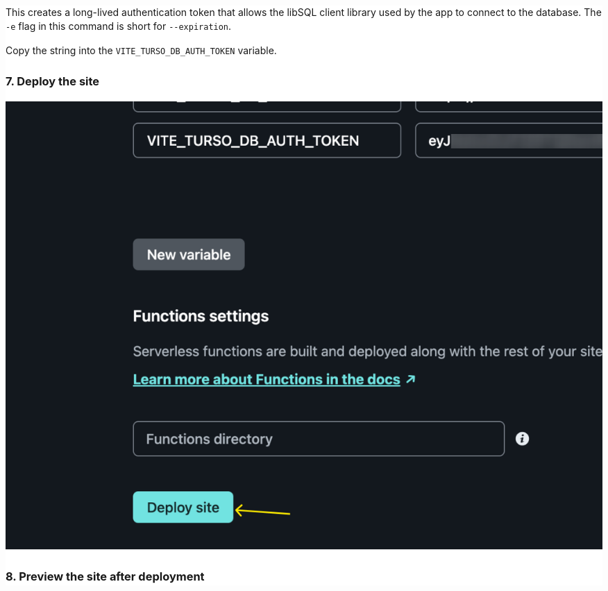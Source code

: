 This creates a long-lived authentication token that allows the libSQL client
library used by the app to connect to the database.  The `-e` flag in this
command is short for `--expiration`.

Copy the string into the `VITE_TURSO_DB_AUTH_TOKEN` variable.

### 7. Deploy the site

![Screenshot of deploying a site in Netlify](10-netlify-deploy-site.png)

### 8. Preview the site after deployment
